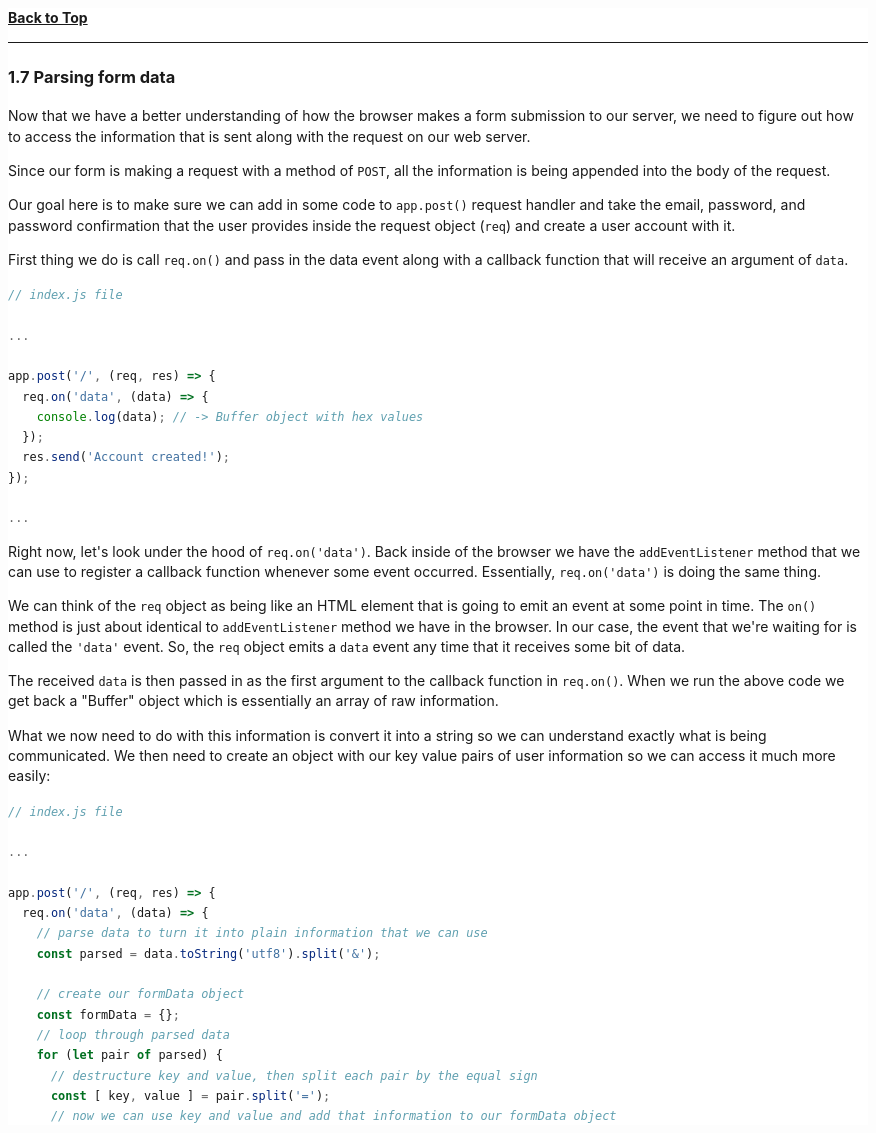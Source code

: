 
__[Back to Top](#table-of-contents)__

----

### 1.7 Parsing form data

Now that we have a better understanding of how the browser makes a form submission to our server, we need to figure out how to access the information that is sent along with the request on our web server.

Since our form is making a request with a method of `POST`, all the information is being appended into the body of the request.

Our goal here is to make sure we can add in some code to `app.post()` request handler and take the email, password, and password confirmation that the user provides inside the request object (`req`) and create a user account with it.

First thing we do is call `req.on()` and pass in the data event along with a callback function that will receive an argument of `data`.
```js
// index.js file

...

app.post('/', (req, res) => {
  req.on('data', (data) => {
    console.log(data); // -> Buffer object with hex values
  });
  res.send('Account created!');
});

...
```

Right now, let's look under the hood of `req.on('data')`. Back inside of the browser we have the `addEventListener` method that we can use to register a callback function whenever some event occurred. Essentially, `req.on('data')` is doing the same thing.

We can think of the `req` object as being like an HTML element that is going to emit an event at some point in time. The `on()` method is just about identical to `addEventListener` method we have in the browser. In our case, the event that we're waiting for is called the `'data'` event. So, the `req` object emits a `data` event any time that it receives some bit of data.

The received `data` is then passed in as the first argument to the callback function in `req.on()`. When we run the above code we get back a "Buffer" object which is essentially an array of raw information. 

What we now need to do with this information is convert it into a string so we can understand exactly what is being communicated. We then need to create an object with our key value pairs of user information so we can access it much more easily:
```js
// index.js file

...

app.post('/', (req, res) => {
  req.on('data', (data) => {
    // parse data to turn it into plain information that we can use
    const parsed = data.toString('utf8').split('&');

    // create our formData object
    const formData = {};
    // loop through parsed data
    for (let pair of parsed) {
      // destructure key and value, then split each pair by the equal sign
      const [ key, value ] = pair.split('=');
      // now we can use key and value and add that information to our formData object
```